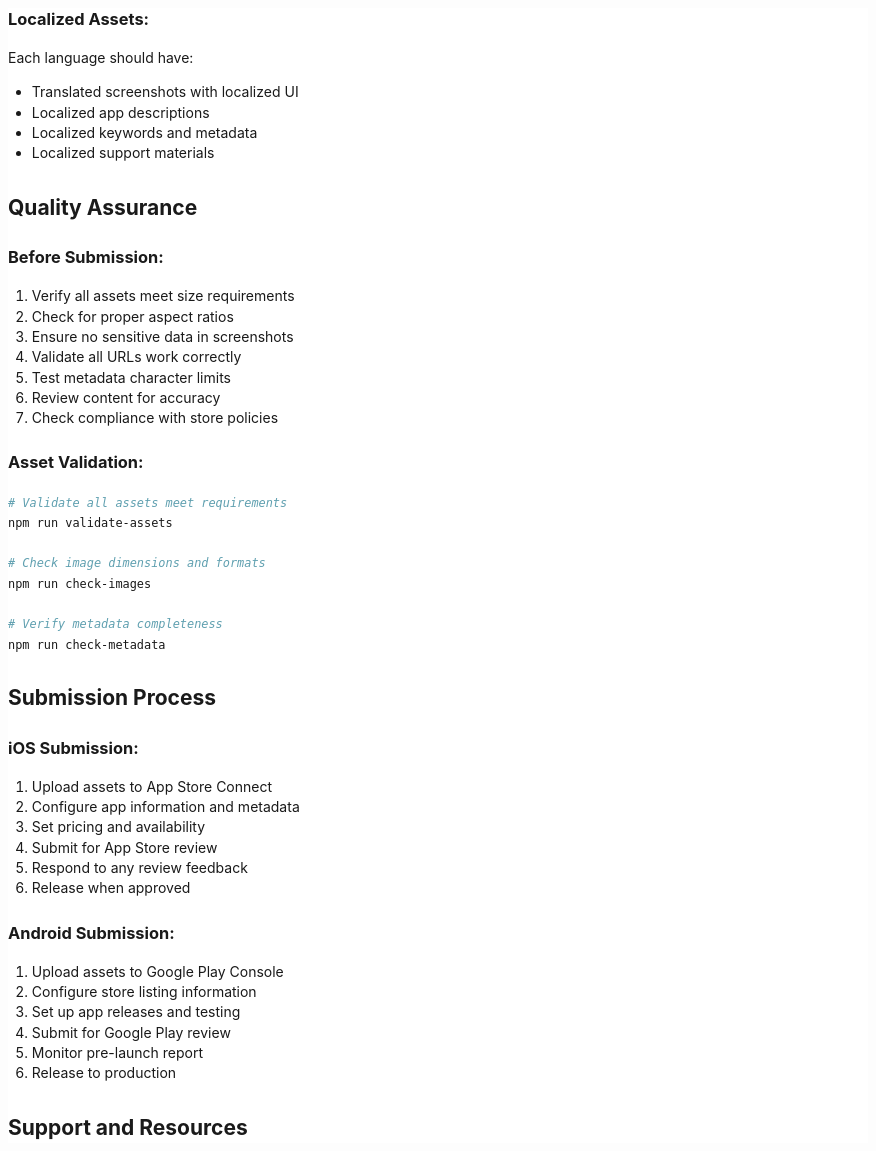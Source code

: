 ### Localized Assets:
Each language should have:
- Translated screenshots with localized UI
- Localized app descriptions
- Localized keywords and metadata
- Localized support materials

## Quality Assurance

### Before Submission:
1. Verify all assets meet size requirements
2. Check for proper aspect ratios
3. Ensure no sensitive data in screenshots
4. Validate all URLs work correctly
5. Test metadata character limits
6. Review content for accuracy
7. Check compliance with store policies

### Asset Validation:
```bash
# Validate all assets meet requirements
npm run validate-assets

# Check image dimensions and formats
npm run check-images

# Verify metadata completeness  
npm run check-metadata
```

## Submission Process

### iOS Submission:
1. Upload assets to App Store Connect
2. Configure app information and metadata
3. Set pricing and availability
4. Submit for App Store review
5. Respond to any review feedback
6. Release when approved

### Android Submission:  
1. Upload assets to Google Play Console
2. Configure store listing information
3. Set up app releases and testing
4. Submit for Google Play review
5. Monitor pre-launch report
6. Release to production

## Support and Resources
